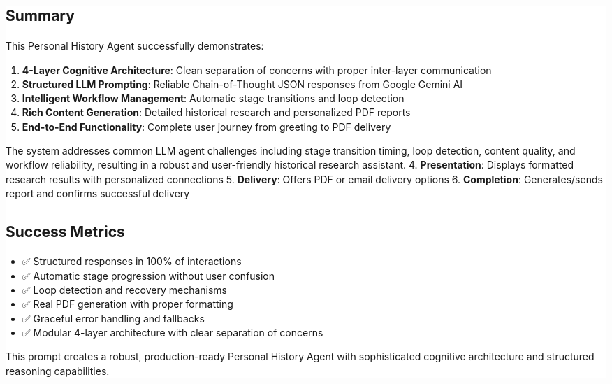 ## Summary

This Personal History Agent successfully demonstrates:

1. **4-Layer Cognitive Architecture**: Clean separation of concerns with proper inter-layer communication
2. **Structured LLM Prompting**: Reliable Chain-of-Thought JSON responses from Google Gemini AI
3. **Intelligent Workflow Management**: Automatic stage transitions and loop detection
4. **Rich Content Generation**: Detailed historical research and personalized PDF reports
5. **End-to-End Functionality**: Complete user journey from greeting to PDF delivery

The system addresses common LLM agent challenges including stage transition timing, loop detection, content quality, and workflow reliability, resulting in a robust and user-friendly historical research assistant.
4. **Presentation**: Displays formatted research results with personalized connections
5. **Delivery**: Offers PDF or email delivery options
6. **Completion**: Generates/sends report and confirms successful delivery

## Success Metrics

- ✅ Structured responses in 100% of interactions
- ✅ Automatic stage progression without user confusion
- ✅ Loop detection and recovery mechanisms
- ✅ Real PDF generation with proper formatting
- ✅ Graceful error handling and fallbacks
- ✅ Modular 4-layer architecture with clear separation of concerns

This prompt creates a robust, production-ready Personal History Agent with sophisticated cognitive architecture and structured reasoning capabilities.